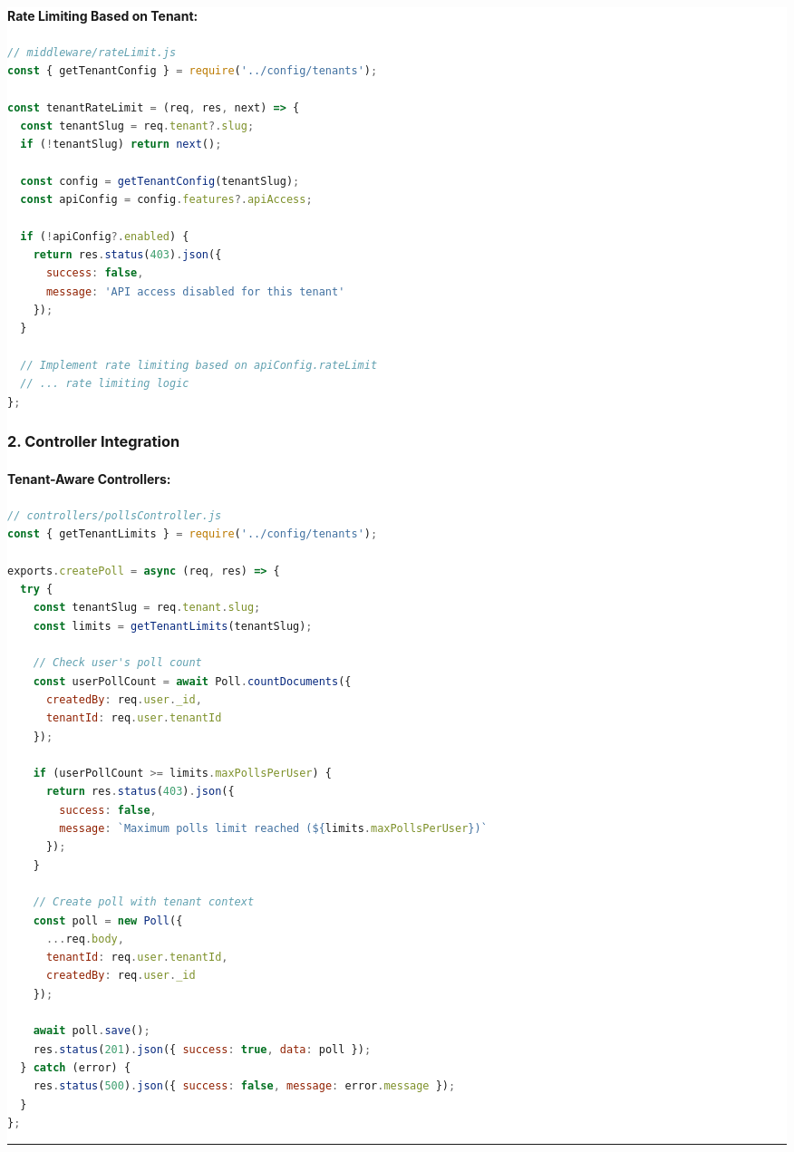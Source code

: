 #### **Rate Limiting Based on Tenant:**
```javascript
// middleware/rateLimit.js
const { getTenantConfig } = require('../config/tenants');

const tenantRateLimit = (req, res, next) => {
  const tenantSlug = req.tenant?.slug;
  if (!tenantSlug) return next();

  const config = getTenantConfig(tenantSlug);
  const apiConfig = config.features?.apiAccess;
  
  if (!apiConfig?.enabled) {
    return res.status(403).json({
      success: false,
      message: 'API access disabled for this tenant'
    });
  }

  // Implement rate limiting based on apiConfig.rateLimit
  // ... rate limiting logic
};
```

### **2. Controller Integration**

#### **Tenant-Aware Controllers:**
```javascript
// controllers/pollsController.js
const { getTenantLimits } = require('../config/tenants');

exports.createPoll = async (req, res) => {
  try {
    const tenantSlug = req.tenant.slug;
    const limits = getTenantLimits(tenantSlug);

    // Check user's poll count
    const userPollCount = await Poll.countDocuments({ 
      createdBy: req.user._id,
      tenantId: req.user.tenantId
    });

    if (userPollCount >= limits.maxPollsPerUser) {
      return res.status(403).json({
        success: false,
        message: `Maximum polls limit reached (${limits.maxPollsPerUser})`
      });
    }

    // Create poll with tenant context
    const poll = new Poll({
      ...req.body,
      tenantId: req.user.tenantId,
      createdBy: req.user._id
    });

    await poll.save();
    res.status(201).json({ success: true, data: poll });
  } catch (error) {
    res.status(500).json({ success: false, message: error.message });
  }
};
```

---